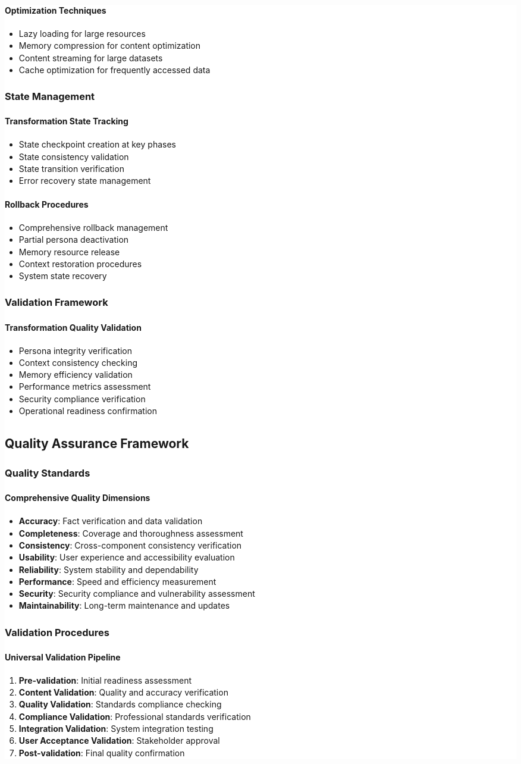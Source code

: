 #### Optimization Techniques
- Lazy loading for large resources
- Memory compression for content optimization
- Content streaming for large datasets
- Cache optimization for frequently accessed data

### State Management

#### Transformation State Tracking
- State checkpoint creation at key phases
- State consistency validation
- State transition verification
- Error recovery state management

#### Rollback Procedures
- Comprehensive rollback management
- Partial persona deactivation
- Memory resource release
- Context restoration procedures
- System state recovery

### Validation Framework

#### Transformation Quality Validation
- Persona integrity verification
- Context consistency checking
- Memory efficiency validation
- Performance metrics assessment
- Security compliance verification
- Operational readiness confirmation

## Quality Assurance Framework

### Quality Standards

#### Comprehensive Quality Dimensions
- **Accuracy**: Fact verification and data validation
- **Completeness**: Coverage and thoroughness assessment
- **Consistency**: Cross-component consistency verification
- **Usability**: User experience and accessibility evaluation
- **Reliability**: System stability and dependability
- **Performance**: Speed and efficiency measurement
- **Security**: Security compliance and vulnerability assessment
- **Maintainability**: Long-term maintenance and updates

### Validation Procedures

#### Universal Validation Pipeline
1. **Pre-validation**: Initial readiness assessment
2. **Content Validation**: Quality and accuracy verification
3. **Quality Validation**: Standards compliance checking
4. **Compliance Validation**: Professional standards verification
5. **Integration Validation**: System integration testing
6. **User Acceptance Validation**: Stakeholder approval
7. **Post-validation**: Final quality confirmation
